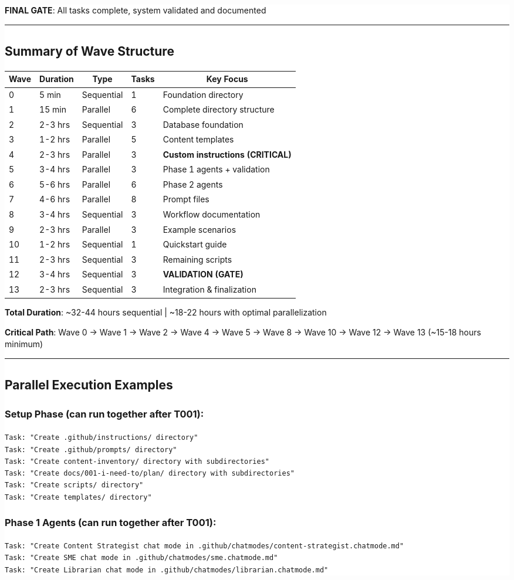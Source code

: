 **FINAL GATE**: All tasks complete, system validated and documented

---

## Summary of Wave Structure

| Wave | Duration | Type | Tasks | Key Focus |
|------|----------|------|-------|-----------|
| 0 | 5 min | Sequential | 1 | Foundation directory |
| 1 | 15 min | Parallel | 6 | Complete directory structure |
| 2 | 2-3 hrs | Sequential | 3 | Database foundation |
| 3 | 1-2 hrs | Parallel | 5 | Content templates |
| 4 | 2-3 hrs | Parallel | 3 | **Custom instructions (CRITICAL)** |
| 5 | 3-4 hrs | Parallel | 3 | Phase 1 agents + validation |
| 6 | 5-6 hrs | Parallel | 6 | Phase 2 agents |
| 7 | 4-6 hrs | Parallel | 8 | Prompt files |
| 8 | 3-4 hrs | Sequential | 3 | Workflow documentation |
| 9 | 2-3 hrs | Parallel | 3 | Example scenarios |
| 10 | 1-2 hrs | Sequential | 1 | Quickstart guide |
| 11 | 2-3 hrs | Sequential | 3 | Remaining scripts |
| 12 | 3-4 hrs | Sequential | 3 | **VALIDATION (GATE)** |
| 13 | 2-3 hrs | Sequential | 3 | Integration & finalization |

**Total Duration**: ~32-44 hours sequential | ~18-22 hours with optimal parallelization

**Critical Path**: Wave 0 → Wave 1 → Wave 2 → Wave 4 → Wave 5 → Wave 8 → Wave 10 → Wave 12 → Wave 13 (~15-18 hours minimum)

---

## Parallel Execution Examples

### Setup Phase (can run together after T001):
```
Task: "Create .github/instructions/ directory"
Task: "Create .github/prompts/ directory"
Task: "Create content-inventory/ directory with subdirectories"
Task: "Create docs/001-i-need-to/plan/ directory with subdirectories"
Task: "Create scripts/ directory"
Task: "Create templates/ directory"
```

### Phase 1 Agents (can run together after T001):
```
Task: "Create Content Strategist chat mode in .github/chatmodes/content-strategist.chatmode.md"
Task: "Create SME chat mode in .github/chatmodes/sme.chatmode.md"
Task: "Create Librarian chat mode in .github/chatmodes/librarian.chatmode.md"
```
